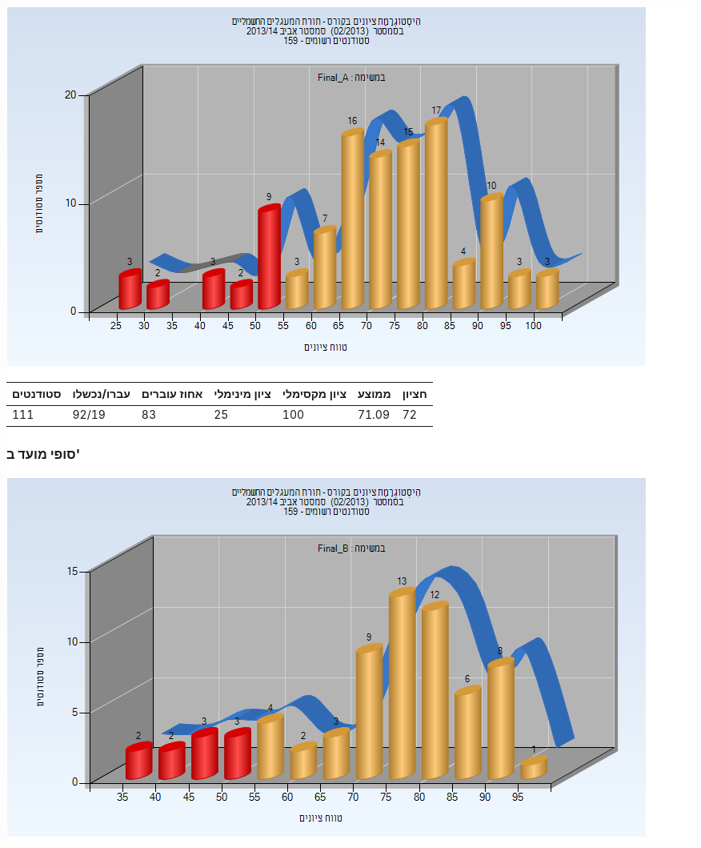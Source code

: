 ![201302 Final_A](201302/Final_A.png)

| סטודנטים | עברו/נכשלו | אחוז עוברים | ציון מינימלי | ציון מקסימלי | ממוצע | חציון |
| ---- | ---- | ---- | ---- | ---- | ---- | ---- |
| 111 | 92/19 | 83 | 25 | 100 | 71.09 | 72 |

### סופי מועד ב'

![201302 Final_B](201302/Final_B.png)

